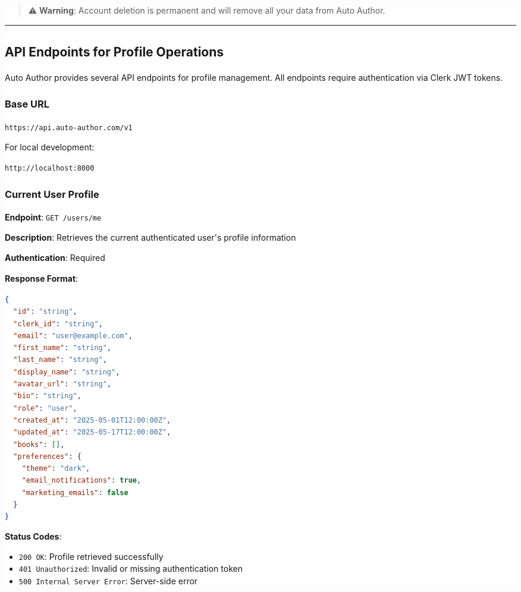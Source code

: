 > ⚠️ **Warning**: Account deletion is permanent and will remove all your data from Auto Author.

---

## API Endpoints for Profile Operations

Auto Author provides several API endpoints for profile management. All endpoints require authentication via Clerk JWT tokens.

### Base URL

```
https://api.auto-author.com/v1
```

For local development:

```
http://localhost:8000
```

### Current User Profile

**Endpoint**: `GET /users/me`

**Description**: Retrieves the current authenticated user's profile information

**Authentication**: Required

**Response Format**:
```json
{
  "id": "string",
  "clerk_id": "string",
  "email": "user@example.com",
  "first_name": "string",
  "last_name": "string",
  "display_name": "string",
  "avatar_url": "string",
  "bio": "string",
  "role": "user",
  "created_at": "2025-05-01T12:00:00Z",
  "updated_at": "2025-05-17T12:00:00Z",
  "books": [],
  "preferences": {
    "theme": "dark",
    "email_notifications": true,
    "marketing_emails": false
  }
}
```

**Status Codes**:
- `200 OK`: Profile retrieved successfully
- `401 Unauthorized`: Invalid or missing authentication token
- `500 Internal Server Error`: Server-side error
